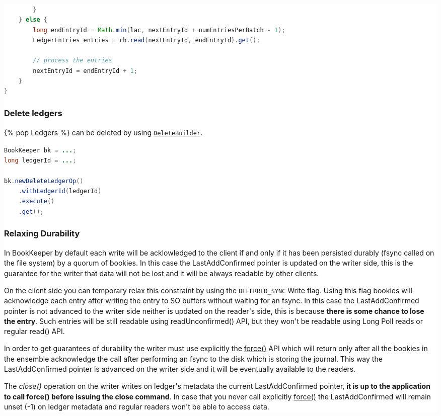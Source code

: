 ```java
        }
    } else {
        long endEntryId = Math.min(lac, nextEntryId + numEntriesPerBatch - 1);
        LedgerEntries entries = rh.read(nextEntryId, endEntryId).get();

        // process the entries
        nextEntryId = endEntryId + 1;
    }
}
```

### Delete ledgers

{% pop Ledgers %} can be deleted by using [`DeleteBuilder`](../javadoc/org/apache/bookkeeper/client/api/DeleteBuilder).

```java
BookKeeper bk = ...;
long ledgerId = ...;

bk.newDeleteLedgerOp()
    .withLedgerId(ledgerId)
    .execute()
    .get();
```

### Relaxing Durability

In BookKeeper by default each write will be acklowledged to the client if and only if it has been persisted durably (fsync called on the file system) by a quorum of bookies.
In this case the LastAddConfirmed pointer is updated on the writer side, this is the guarantee for the writer that data will not be lost and it will
be always readable by other clients.

On the client side you can temporary relax this constraint by using the [`DEFERRED_SYNC`](../javadoc/org/apache/bookkeeper/client/api/WriteFlag) Write flag. Using this flag bookies will acknowledge each entry after
writing the entry to SO buffers without waiting for an fsync.
In this case the LastAddConfirmed pointer is not advanced to the writer side neither is updated on the reader's side, this is because **there is some chance to lose the entry**.
Such entries will be still readable using readUnconfirmed() API, but they won't be readable using Long Poll reads or regular read() API.

In order to get guarantees of durability the writer must use explicitly the [force()](../javadoc/org/apache/bookkeeper/client/api/ForceableHandle) API which will return only after all the bookies in the ensemble acknowledge the call after
performing an fsync to the disk which is storing the journal.
This way the LastAddConfirmed pointer is advanced on the writer side and it will be eventually available to the readers.

The *close()* operation on the writer writes on ledger's metadata the current LastAddConfirmed pointer, **it is up to the application to call force() before issuing the close command**.
In case that you never call explicitly [force()](../javadoc/org/apache/bookkeeper/client/api/ForceableHandle) the LastAddConfirmed will remain unset (-1) on ledger metadata and regular readers won't be able to access data.
